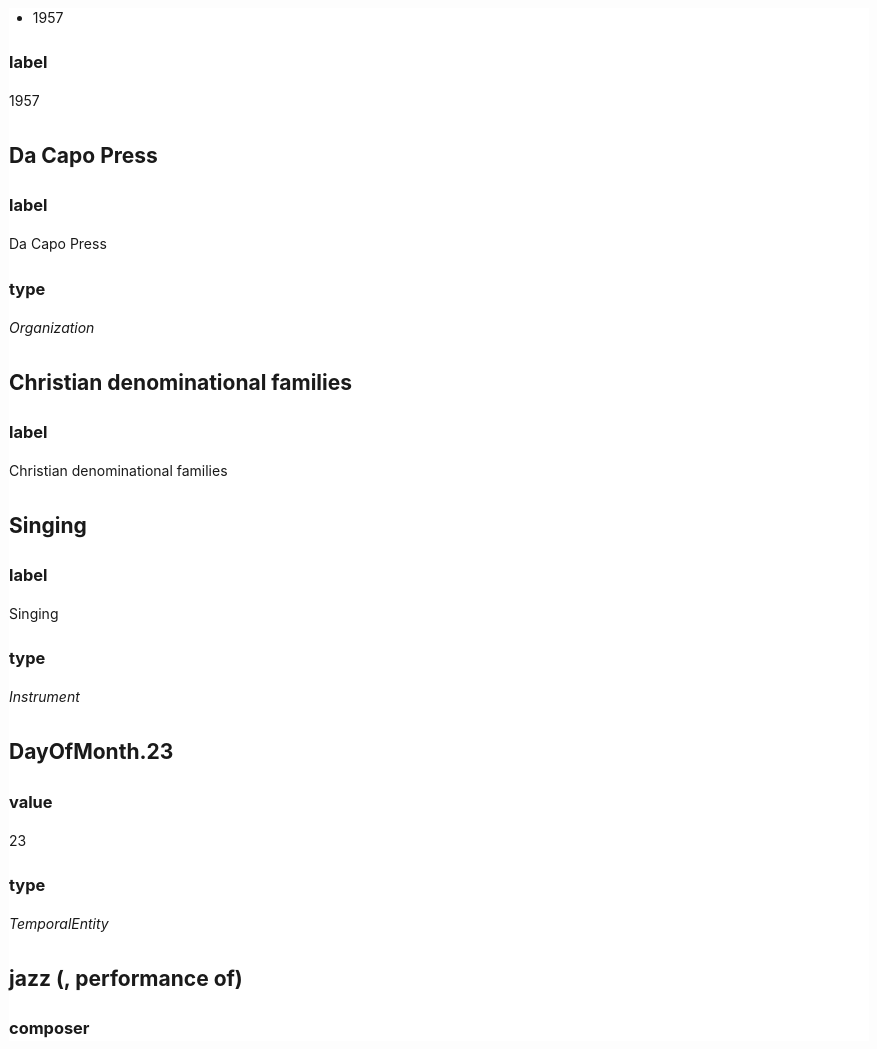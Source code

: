  - 1957

### label


1957

## Da Capo Press

### label


Da Capo Press

### type


*Organization*

## Christian denominational families

### label


Christian denominational families

## Singing

### label


Singing

### type


*Instrument*

## DayOfMonth.23

### value


23

### type


*TemporalEntity*

## jazz (, performance of)

### composer
